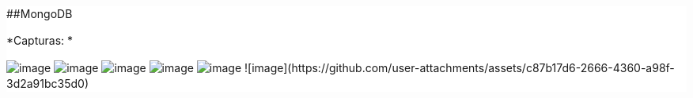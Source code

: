 ##MongoDB

*Capturas: *

<img width="959" alt="image" src="https://github.com/user-attachments/assets/404b8254-4ed0-4db1-8158-2f5066abbc36">
<img width="959" alt="image" src="https://github.com/user-attachments/assets/e8852cb9-cb99-43e7-af4a-a0a29486556b">
<img width="959" alt="image" src="https://github.com/user-attachments/assets/5c13dff0-f1ca-40dd-bd74-47e7462893d0">
<img width="959" alt="image" src="https://github.com/user-attachments/assets/9ec3a896-4e17-481c-94d8-88b842cac1d7">
<img width="959" alt="image" src="https://github.com/user-attachments/assets/11123ddb-c5d2-4ee8-b81e-d13ef1659ce7">
![image](https://github.com/user-attachments/assets/c87b17d6-2666-4360-a98f-3d2a91bc35d0)

